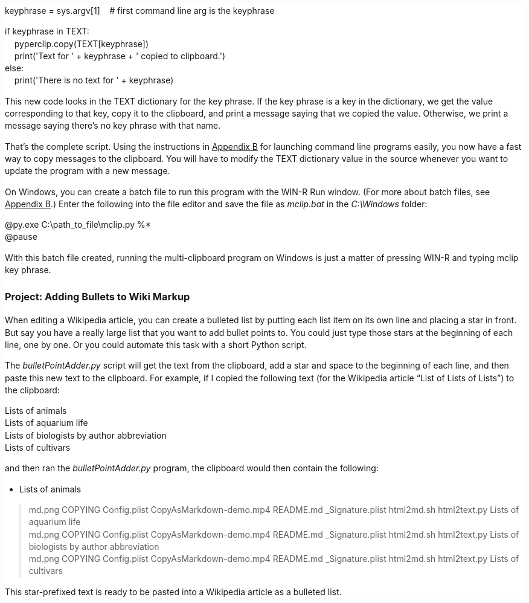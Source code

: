 keyphrase = sys.argv[1]    # first command line arg is the keyphrase  
  
if keyphrase in TEXT:  
    pyperclip.copy(TEXT[keyphrase])  
    print('Text for ' + keyphrase + ' copied to clipboard.')  
else:  
    print('There is no text for ' + keyphrase)

This new code looks in the TEXT dictionary for the key phrase. If the key phrase is a key in the dictionary, we get the value corresponding to that key, copy it to the clipboard, and print a message saying that we copied the value. Otherwise, we print a message saying there’s no key phrase with that name.

That’s the complete script. Using the instructions in [Appendix B](https://automatetheboringstuff.com/2e/chapter6/#calibre_link-35) for launching command line programs easily, you now have a fast way to copy messages to the clipboard. You will have to modify the TEXT dictionary value in the source whenever you want to update the program with a new message.

On Windows, you can create a batch file to run this program with the WIN-R Run window. (For more about batch files, see [Appendix B](https://automatetheboringstuff.com/2e/chapter6/#calibre_link-35).) Enter the following into the file editor and save the file as _mclip.bat_ in the _C:\Windows_ folder:

@py.exe C:\path_to_file\mclip.py %*  
@pause

With this batch file created, running the multi-clipboard program on Windows is just a matter of pressing WIN-R and typing mclip key phrase.

### **Project: Adding Bullets to Wiki Markup**

When editing a Wikipedia article, you can create a bulleted list by putting each list item on its own line and placing a star in front. But say you have a really large list that you want to add bullet points to. You could just type those stars at the beginning of each line, one by one. Or you could automate this task with a short Python script.

The _bulletPointAdder.py_ script will get the text from the clipboard, add a star and space to the beginning of each line, and then paste this new text to the clipboard. For example, if I copied the following text (for the Wikipedia article “List of Lists of Lists”) to the clipboard:

Lists of animals  
Lists of aquarium life  
Lists of biologists by author abbreviation  
Lists of cultivars

and then ran the _bulletPointAdder.py_ program, the clipboard would then contain the following:

* Lists of animals  
>md.png COPYING Config.plist CopyAsMarkdown-demo.mp4 README.md _Signature.plist html2md.sh html2text.py Lists of aquarium life  
>md.png COPYING Config.plist CopyAsMarkdown-demo.mp4 README.md _Signature.plist html2md.sh html2text.py Lists of biologists by author abbreviation  
>md.png COPYING Config.plist CopyAsMarkdown-demo.mp4 README.md _Signature.plist html2md.sh html2text.py Lists of cultivars

This star-prefixed text is ready to be pasted into a Wikipedia article as a bulleted list.
